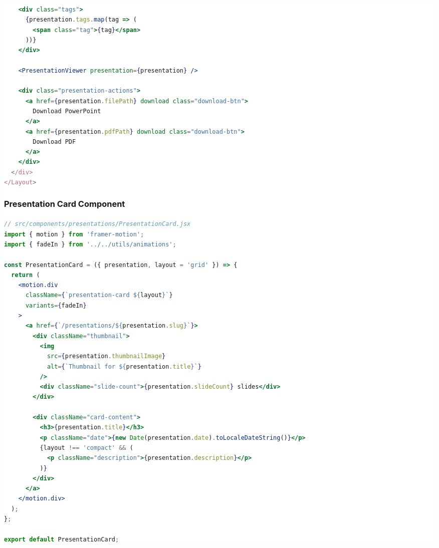 ```jsx
    <div class="tags">
      {presentation.tags.map(tag => (
        <span class="tag">{tag}</span>
      ))}
    </div>
    
    <PresentationViewer presentation={presentation} />
    
    <div class="presentation-actions">
      <a href={presentation.filePath} download class="download-btn">
        Download PowerPoint
      </a>
      <a href={presentation.pdfPath} download class="download-btn">
        Download PDF
      </a>
    </div>
  </div>
</Layout>
```

### Presentation Card Component

```jsx
// src/components/presentations/PresentationCard.jsx
import { motion } from 'framer-motion';
import { fadeIn } from '../../utils/animations';

const PresentationCard = ({ presentation, layout = 'grid' }) => {
  return (
    <motion.div 
      className={`presentation-card ${layout}`}
      variants={fadeIn}
    >
      <a href={`/presentations/${presentation.slug}`}>
        <div className="thumbnail">
          <img 
            src={presentation.thumbnailImage} 
            alt={`Thumbnail for ${presentation.title}`} 
          />
          <div className="slide-count">{presentation.slideCount} slides</div>
        </div>
        
        <div className="card-content">
          <h3>{presentation.title}</h3>
          <p className="date">{new Date(presentation.date).toLocaleDateString()}</p>
          {layout !== 'compact' && (
            <p className="description">{presentation.description}</p>
          )}
        </div>
      </a>
    </motion.div>
  );
};

export default PresentationCard;
```
